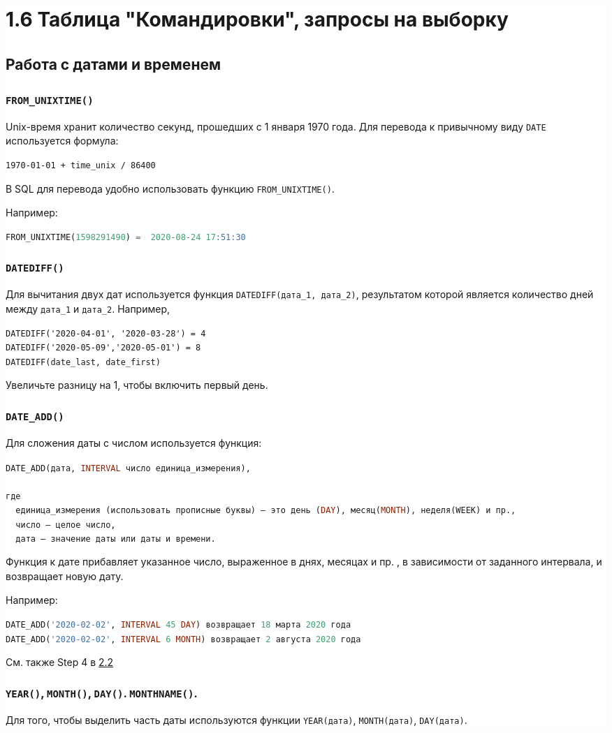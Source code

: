# 1.6 Таблица "Командировки", запросы на выборку
## Работа с датами и временем
### `FROM_UNIXTIME()`
Unix-время хранит количество секунд, прошедших с 1 января 1970 года. Для перевода к привычному виду `DATE` используется формула:
```
1970-01-01 + time_unix / 86400
```
В SQL для перевода удобно использовать функцию  `FROM_UNIXTIME()`.

Например:
```SQL
FROM_UNIXTIME(1598291490) =  2020-08-24 17:51:30
```
### `DATEDIFF()`
Для вычитания двух дат используется функция `DATEDIFF(дата_1, дата_2)`, результатом которой является количество дней между `дата_1` и `дата_2`. Например,
```
DATEDIFF('2020-04-01', '2020-03-28') = 4
DATEDIFF('2020-05-09','2020-05-01') = 8
DATEDIFF(date_last, date_first)
```
Увеличьте разницу на 1, чтобы включить первый день.
### `DATE_ADD()`
Для сложения  даты с числом используется функция:
```SQL
DATE_ADD(дата, INTERVAL число единица_измерения),

где
  единица_измерения (использовать прописные буквы) – это день (DAY), месяц(MONTH), неделя(WEEK) и пр., 
  число – целое число,
  дата – значение даты или даты и времени.
```
Функция к дате  прибавляет указанное число, выраженное в днях, месяцах и пр. , в зависимости от заданного интервала, и возвращает новую дату.

Например:
```SQL
DATE_ADD('2020-02-02', INTERVAL 45 DAY) возвращает 18 марта 2020 года
DATE_ADD('2020-02-02', INTERVAL 6 MONTH) возвращает 2 августа 2020 года
```
См. также Step 4 в [2.2](https://github.com/alexande-popov/Stepik-SQL-Trainer/blob/main/2._%D0%97%D0%B0%D0%BF%D1%80%D0%BE%D1%81%D1%8B_SQL_%D0%BA_%D1%81%D0%B2%D1%8F%D0%B7%D0%B0%D0%BD%D0%BD%D1%8B%D0%BC_%D1%82%D0%B0%D0%B1%D0%BB%D0%B8%D1%86%D0%B0%D0%BC/2.2_%D0%97%D0%B0%D0%BF%D1%80%D0%BE%D1%81%D1%8B_%D0%BD%D0%B0_%D0%B2%D1%8B%D0%B1%D0%BE%D1%80%D0%BA%D1%83%2C_%D1%81%D0%BE%D0%B5%D0%B4%D0%B8%D0%BD%D0%B5%D0%BD%D0%B8%D0%B5_%D1%82%D0%B0%D0%B1%D0%BB%D0%B8%D1%86.md)
### `YEAR()`, `MONTH()`, `DAY()`. `MONTHNAME()`.
Для того, чтобы выделить часть даты используются функции `YEAR(дата)`, `MONTH(дата)`, `DAY(дата)`.
